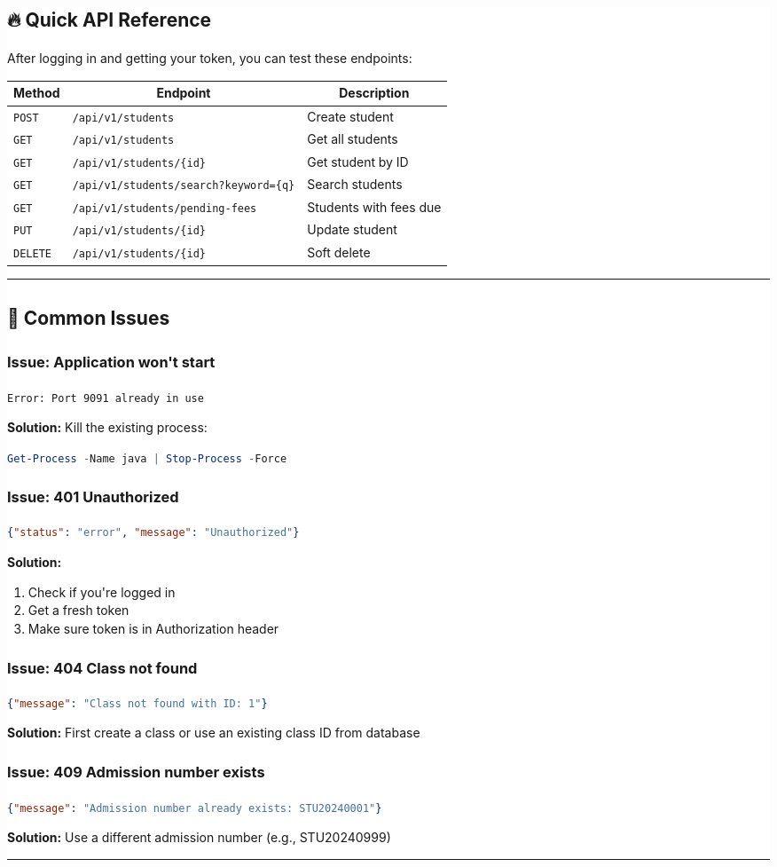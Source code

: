 
## 🔥 Quick API Reference

After logging in and getting your token, you can test these endpoints:

| Method | Endpoint | Description |
|--------|----------|-------------|
| `POST` | `/api/v1/students` | Create student |
| `GET` | `/api/v1/students` | Get all students |
| `GET` | `/api/v1/students/{id}` | Get student by ID |
| `GET` | `/api/v1/students/search?keyword={q}` | Search students |
| `GET` | `/api/v1/students/pending-fees` | Students with fees due |
| `PUT` | `/api/v1/students/{id}` | Update student |
| `DELETE` | `/api/v1/students/{id}` | Soft delete |

---

## 🐛 Common Issues

### **Issue: Application won't start**
```
Error: Port 9091 already in use
```
**Solution:** Kill the existing process:
```powershell
Get-Process -Name java | Stop-Process -Force
```

### **Issue: 401 Unauthorized**
```json
{"status": "error", "message": "Unauthorized"}
```
**Solution:** 
1. Check if you're logged in
2. Get a fresh token
3. Make sure token is in Authorization header

### **Issue: 404 Class not found**
```json
{"message": "Class not found with ID: 1"}
```
**Solution:** First create a class or use an existing class ID from database

### **Issue: 409 Admission number exists**
```json
{"message": "Admission number already exists: STU20240001"}
```
**Solution:** Use a different admission number (e.g., STU20240999)

---